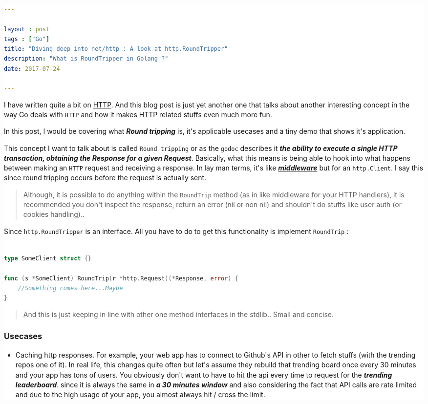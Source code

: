 ```yaml
---

layout : post
tags : ["Go"]
title: "Diving deep into net/http : A look at http.RoundTripper"
description: "What is RoundTripper in Golang ?"
date: 2017-07-24

---
```


I have written quite a bit on [HTTP][http_in_go].
And this blog post is just yet another one that talks about another interesting concept in the way Go deals with `HTTP` and how it makes HTTP related stuffs even much more fun.

In this post, I would be covering what ___Round tripping___ is, it's applicable usecases and a tiny demo that shows it's application.

This concept I want to talk about is called `Round tripping` or as the `godoc` describes it ___the ability to execute a single HTTP transaction, obtaining the Response for a
given Request___.
Basically, what this means is being able to hook into what happens between making an `HTTP` request and receiving a response.
In lay man terms, it's like ___[middleware][middleware]___ but for an `http.Client`. I say this since round tripping occurs before the request is actually sent.

> Although, it is possible to do anything within the `RoundTrip` method (as in like middleware for your HTTP handlers),
> it is recommended you don't inspect the response, return an error (nil or non nil) and shouldn't do stuffs like user auth (or cookies handling)..

Since `http.RoundTripper` is an interface. All you have to do to get this functionality is implement `RoundTrip` :

```go

type SomeClient struct {}

func (s *SomeClient) RoundTrip(r *http.Request)(*Response, error) {
	//Something comes here...Maybe
}

```

> And this is just keeping in line with other one method interfaces in the stdlib.. Small and concise.

### Usecases

- Caching http responses. For example, your web app has to connect to Github's API in other to fetch stuffs (with the trending repos one of it).
In real life, this changes quite often but let's assume they rebuild that trending board once every 30 minutes and your app has tons of users.
You obviously don't want to have to hit the api every time to request for the ___trending leaderboard___. since it is always the same in ___a 30 minutes window___ and also
considering the fact that API calls are rate limited and due to the high usage of your app, you almost always hit / cross the limit.


[http_in_go]: /blog/2017/04/03/http-in-go/
[google_github_client]: https://github.com/google/go-github
[ghinstallation_lib]: https://github.com/bradleyfalzon/ghinstallation
[gottle]: https://github.com/adelowo/gottle
[middleware]: /blog/2017/04/25/go-middleware/
[post_repo]: https://github.com/adelowo/rounder